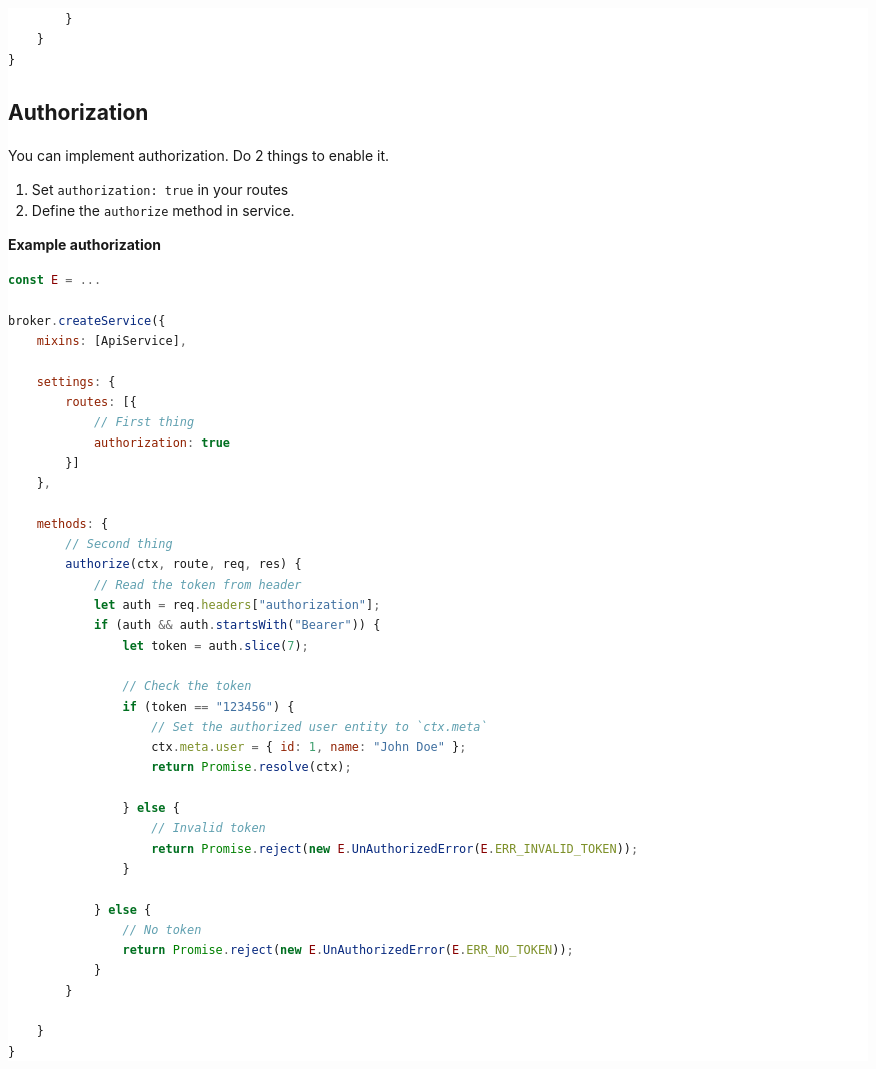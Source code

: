 ```js
        }
    }
}
```

## Authorization

You can implement authorization. Do 2 things to enable it.

1. Set `authorization: true` in your routes
2. Define the `authorize` method in service.

**Example authorization**

```js
const E = ...

broker.createService({
    mixins: [ApiService],

    settings: {
        routes: [{
            // First thing
            authorization: true
        }]
    },

    methods: {
        // Second thing
        authorize(ctx, route, req, res) {
            // Read the token from header
            let auth = req.headers["authorization"];
            if (auth && auth.startsWith("Bearer")) {
                let token = auth.slice(7);

                // Check the token
                if (token == "123456") {
                    // Set the authorized user entity to `ctx.meta`
                    ctx.meta.user = { id: 1, name: "John Doe" };
                    return Promise.resolve(ctx);

                } else {
                    // Invalid token
                    return Promise.reject(new E.UnAuthorizedError(E.ERR_INVALID_TOKEN));
                }

            } else {
                // No token
                return Promise.reject(new E.UnAuthorizedError(E.ERR_NO_TOKEN));
            }
        }

    }
}
```
